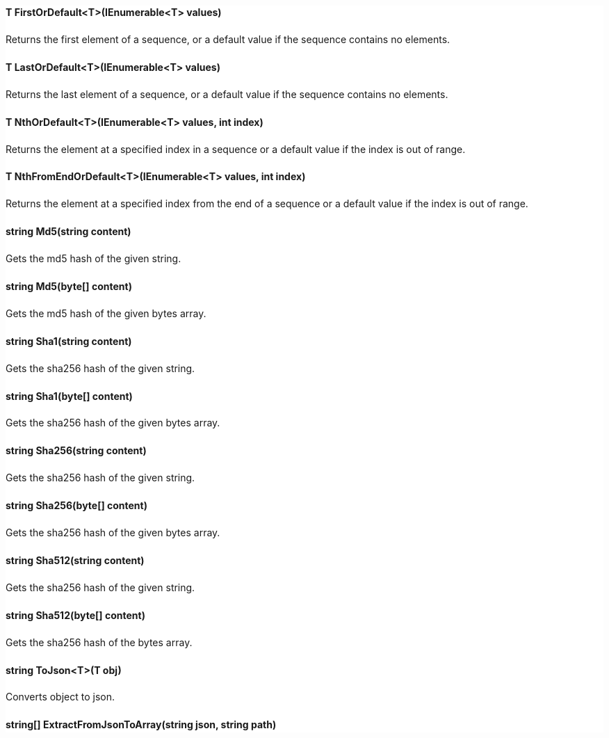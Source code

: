 #### T FirstOrDefault\<T\>(IEnumerable\<T\> values)

Returns the first element of a sequence, or a default value if the sequence contains no elements.

#### T LastOrDefault\<T\>(IEnumerable\<T\> values)

Returns the last element of a sequence, or a default value if the sequence contains no elements.

#### T NthOrDefault\<T\>(IEnumerable\<T\> values, int index)

Returns the element at a specified index in a sequence or a default value if the index is out of range.

#### T NthFromEndOrDefault\<T\>(IEnumerable\<T\> values, int index)

Returns the element at a specified index from the end of a sequence or a default value if the index is out of range.

#### string Md5(string content)

Gets the md5 hash of the given string.

#### string Md5(byte[] content)

Gets the md5 hash of the given bytes array.

#### string Sha1(string content)

Gets the sha256 hash of the given string.

#### string Sha1(byte[] content)

Gets the sha256 hash of the given bytes array.

#### string Sha256(string content)

Gets the sha256 hash of the given string.

#### string Sha256(byte[] content)

Gets the sha256 hash of the given bytes array.

#### string Sha512(string content)

Gets the sha256 hash of the given string.

#### string Sha512(byte[] content)

Gets the sha256 hash of the bytes array.

#### string ToJson\<T\>(T obj)

Converts object to json.

#### string[] ExtractFromJsonToArray(string json, string path)
